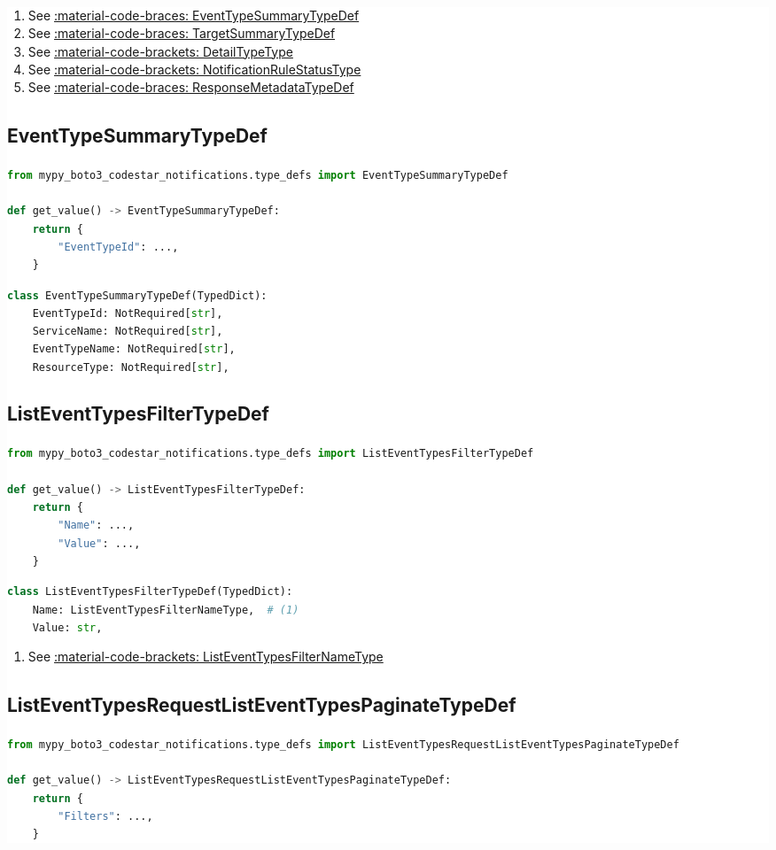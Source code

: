 1. See [:material-code-braces: EventTypeSummaryTypeDef](./type_defs.md#eventtypesummarytypedef) 
2. See [:material-code-braces: TargetSummaryTypeDef](./type_defs.md#targetsummarytypedef) 
3. See [:material-code-brackets: DetailTypeType](./literals.md#detailtypetype) 
4. See [:material-code-brackets: NotificationRuleStatusType](./literals.md#notificationrulestatustype) 
5. See [:material-code-braces: ResponseMetadataTypeDef](./type_defs.md#responsemetadatatypedef) 
## EventTypeSummaryTypeDef

```python title="Usage Example"
from mypy_boto3_codestar_notifications.type_defs import EventTypeSummaryTypeDef

def get_value() -> EventTypeSummaryTypeDef:
    return {
        "EventTypeId": ...,
    }
```

```python title="Definition"
class EventTypeSummaryTypeDef(TypedDict):
    EventTypeId: NotRequired[str],
    ServiceName: NotRequired[str],
    EventTypeName: NotRequired[str],
    ResourceType: NotRequired[str],
```

## ListEventTypesFilterTypeDef

```python title="Usage Example"
from mypy_boto3_codestar_notifications.type_defs import ListEventTypesFilterTypeDef

def get_value() -> ListEventTypesFilterTypeDef:
    return {
        "Name": ...,
        "Value": ...,
    }
```

```python title="Definition"
class ListEventTypesFilterTypeDef(TypedDict):
    Name: ListEventTypesFilterNameType,  # (1)
    Value: str,
```

1. See [:material-code-brackets: ListEventTypesFilterNameType](./literals.md#listeventtypesfilternametype) 
## ListEventTypesRequestListEventTypesPaginateTypeDef

```python title="Usage Example"
from mypy_boto3_codestar_notifications.type_defs import ListEventTypesRequestListEventTypesPaginateTypeDef

def get_value() -> ListEventTypesRequestListEventTypesPaginateTypeDef:
    return {
        "Filters": ...,
    }
```

